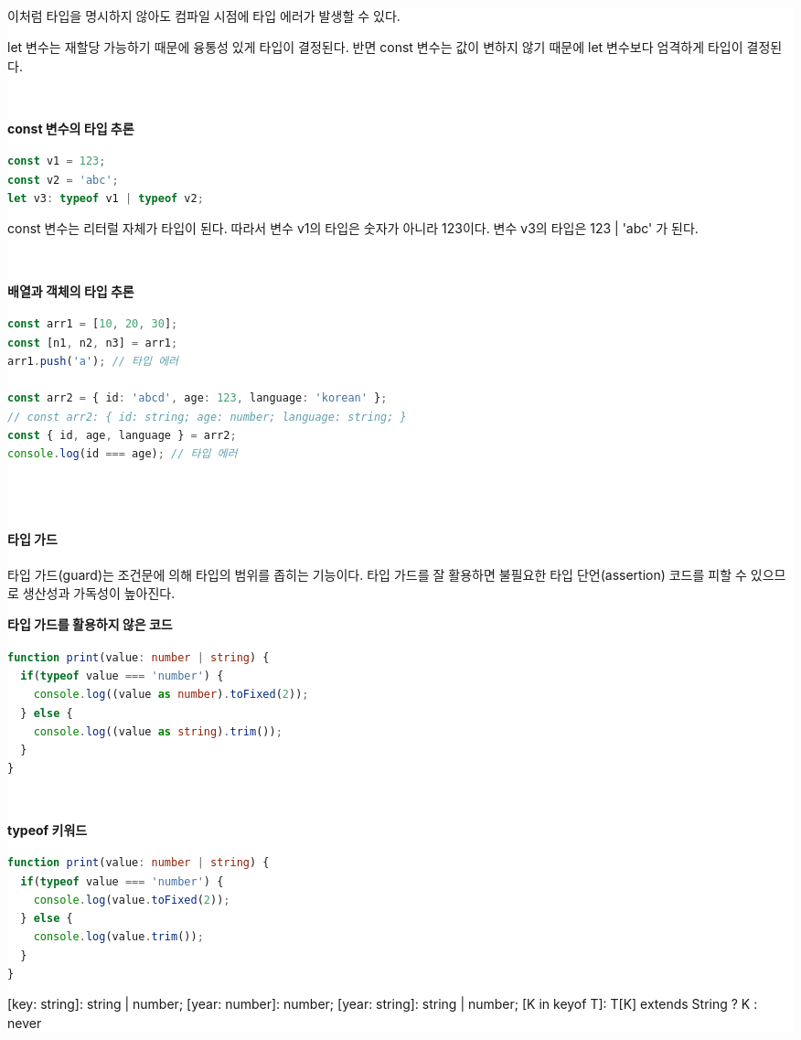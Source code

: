 이처럼 타입을 명시하지 않아도 컴파일 시점에 타입 에러가 발생할 수 있다.

let 변수는 재할당 가능하기 때문에 융통성 있게 타입이 결정된다. 반면 const 변수는 값이 변하지 않기 때문에 let 변수보다 엄격하게 타입이 결정된다.

<br>

**const 변수의 타입 추론**

``` TypeScript
const v1 = 123;
const v2 = 'abc';
let v3: typeof v1 | typeof v2;
```

const 변수는 리터럴 자체가 타입이 된다.
따라서 변수 v1의 타입은 숫자가 아니라 123이다.
변수 v3의 타입은 123 | 'abc' 가 된다.

<br>

**배열과 객체의 타입 추론**

``` TypeScript
const arr1 = [10, 20, 30];
const [n1, n2, n3] = arr1;
arr1.push('a'); // 타입 에러

const arr2 = { id: 'abcd', age: 123, language: 'korean' };
// const arr2: { id: string; age: number; language: string; }
const { id, age, language } = arr2;
console.log(id === age); // 타입 에러
```

<br>
<br>

#### 타입 가드

타입 가드(guard)는 조건문에 의해 타입의 범위를 좁히는 기능이다. 타입 가드를 잘 활용하면 불필요한 타입 단언(assertion) 코드를 피할 수 있으므로 생산성과 가독성이 높아진다.

**타입 가드를 활용하지 않은 코드**

``` TypeScript
function print(value: number | string) {
  if(typeof value === 'number') {
    console.log((value as number).toFixed(2));
  } else {
    console.log((value as string).trim());
  }
}
```

<br>

**typeof 키워드**

``` TypeScript
function print(value: number | string) {
  if(typeof value === 'number') {
    console.log(value.toFixed(2));
  } else {
    console.log(value.trim());
  }
}
```


  [Fruit.Apple]: 1000,
  [Fruit.Banana]: 1500,
  [Fruit.Orange]: 1200,
  [key: string]: string | number;
  [year: number]: number;
  [year: string]: string | number;
  [K in keyof T]: T[K] extends String ? K : never